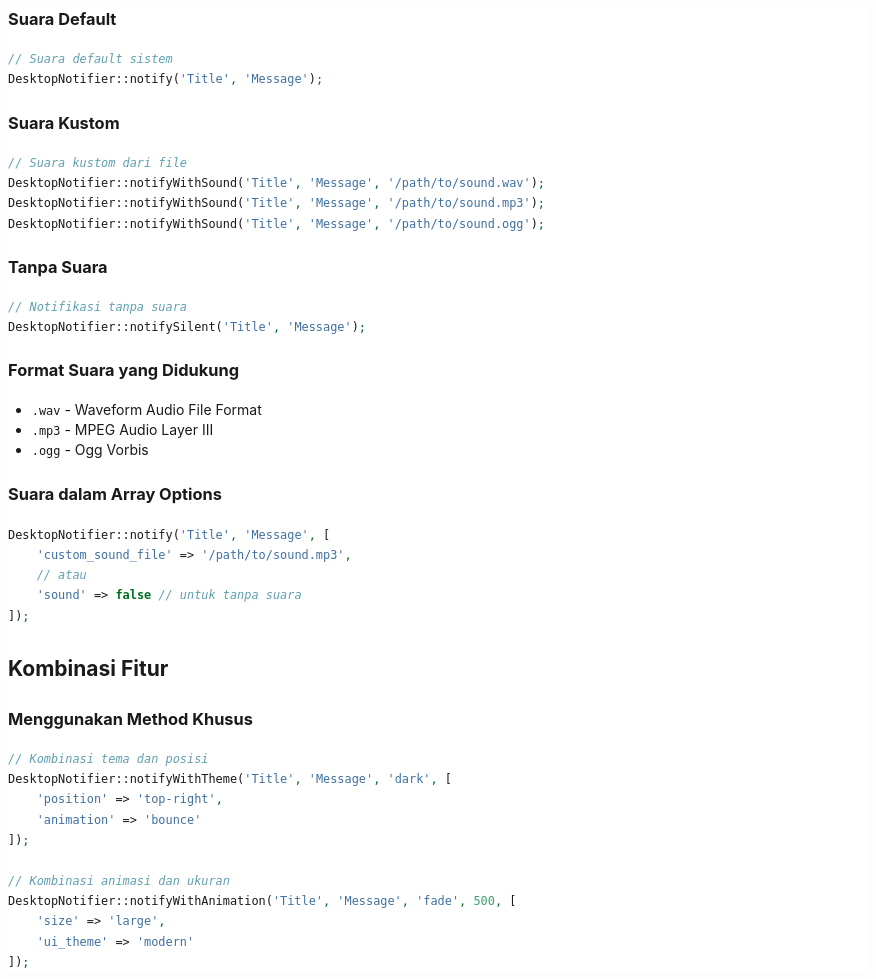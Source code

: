 ### Suara Default

```php
// Suara default sistem
DesktopNotifier::notify('Title', 'Message');
```

### Suara Kustom

```php
// Suara kustom dari file
DesktopNotifier::notifyWithSound('Title', 'Message', '/path/to/sound.wav');
DesktopNotifier::notifyWithSound('Title', 'Message', '/path/to/sound.mp3');
DesktopNotifier::notifyWithSound('Title', 'Message', '/path/to/sound.ogg');
```

### Tanpa Suara

```php
// Notifikasi tanpa suara
DesktopNotifier::notifySilent('Title', 'Message');
```

### Format Suara yang Didukung

- `.wav` - Waveform Audio File Format
- `.mp3` - MPEG Audio Layer III
- `.ogg` - Ogg Vorbis

### Suara dalam Array Options

```php
DesktopNotifier::notify('Title', 'Message', [
    'custom_sound_file' => '/path/to/sound.mp3',
    // atau
    'sound' => false // untuk tanpa suara
]);
```

## Kombinasi Fitur

### Menggunakan Method Khusus

```php
// Kombinasi tema dan posisi
DesktopNotifier::notifyWithTheme('Title', 'Message', 'dark', [
    'position' => 'top-right',
    'animation' => 'bounce'
]);

// Kombinasi animasi dan ukuran
DesktopNotifier::notifyWithAnimation('Title', 'Message', 'fade', 500, [
    'size' => 'large',
    'ui_theme' => 'modern'
]);
```
